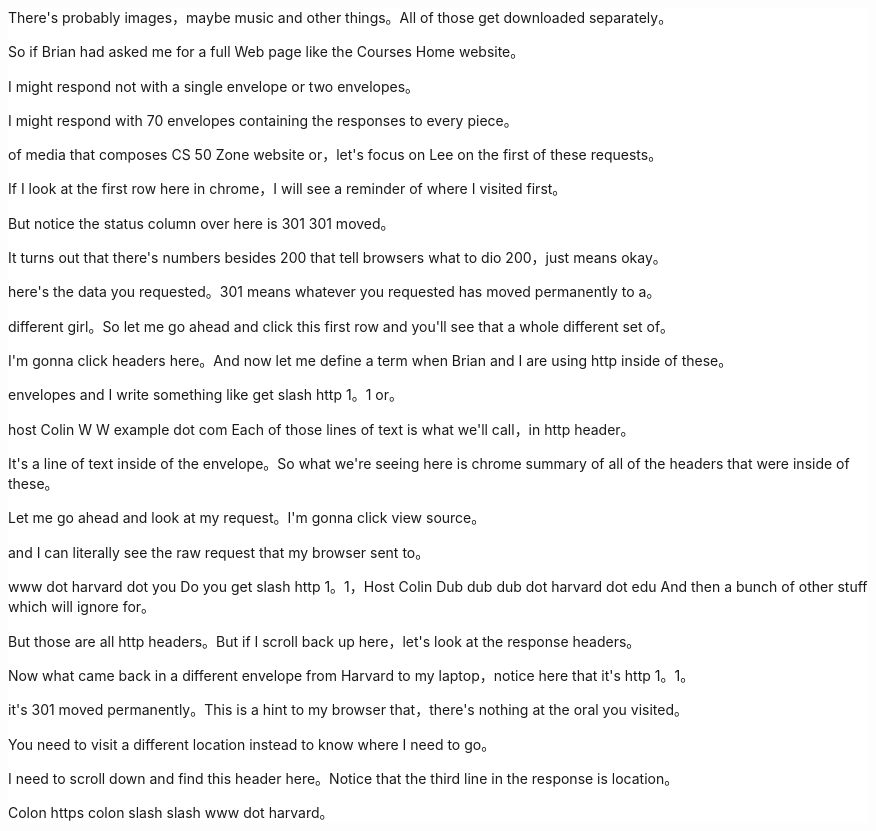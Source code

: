 There's probably images，maybe music and other things。All of those get downloaded separately。

So if Brian had asked me for a full Web page like the Courses Home website。

I might respond not with a single envelope or two envelopes。

I might respond with 70 envelopes containing the responses to every piece。

of media that composes CS 50 Zone website or，let's focus on Lee on the first of these requests。

If I look at the first row here in chrome，I will see a reminder of where I visited first。

But notice the status column over here is 301 301 moved。

It turns out that there's numbers besides 200 that tell browsers what to dio 200，just means okay。

here's the data you requested。301 means whatever you requested has moved permanently to a。

different girl。So let me go ahead and click this first row and you'll see that a whole different set of。

I'm gonna click headers here。And now let me define a term when Brian and I are using http inside of these。

envelopes and I write something like get slash http 1。1 or。

host Colin W W example dot com Each of those lines of text is what we'll call，in http header。

It's a line of text inside of the envelope。So what we're seeing here is chrome summary of all of the headers that were inside of these。

Let me go ahead and look at my request。I'm gonna click view source。

and I can literally see the raw request that my browser sent to。

www dot harvard dot you Do you get slash http 1。1，Host Colin Dub dub dub dot harvard dot edu And then a bunch of other stuff which will ignore for。

But those are all http headers。But if I scroll back up here，let's look at the response headers。

Now what came back in a different envelope from Harvard to my laptop，notice here that it's http 1。1。

it's 301 moved permanently。This is a hint to my browser that，there's nothing at the oral you visited。

You need to visit a different location instead to know where I need to go。

I need to scroll down and find this header here。Notice that the third line in the response is location。

Colon https colon slash slash www dot harvard。

